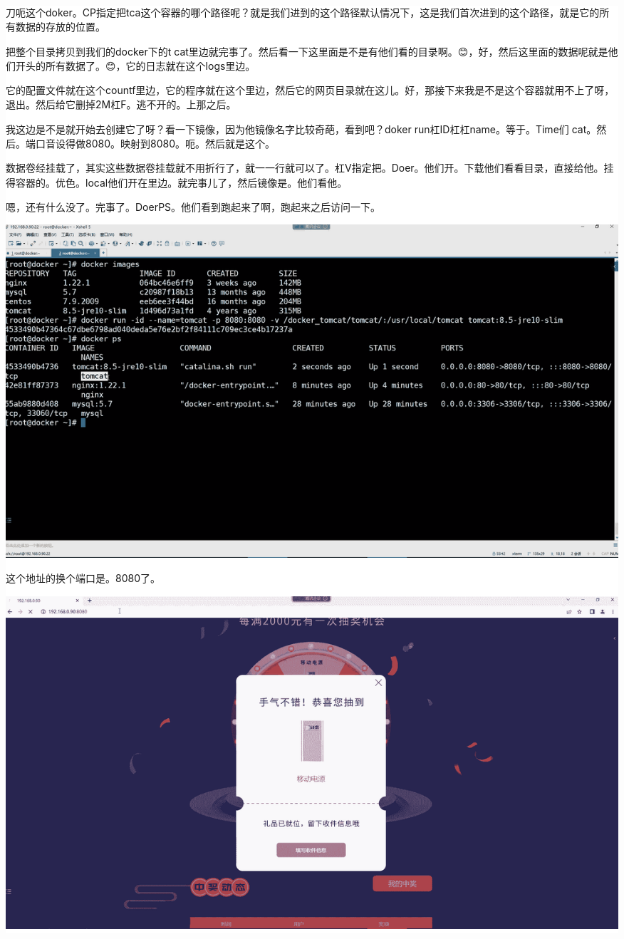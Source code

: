 刀呃这个doker。CP指定把tca这个容器的哪个路径呢？就是我们进到的这个路径默认情况下，这是我们首次进到的这个路径，就是它的所有数据的存放的位置。

把整个目录拷贝到我们的docker下的t cat里边就完事了。然后看一下这里面是不是有他们看的目录啊。😊，好，然后这里面的数据呢就是他们开头的所有数据了。😊，它的日志就在这个logs里边。

它的配置文件就在这个countf里边，它的程序就在这个里边，然后它的网页目录就在这儿。好，那接下来我是不是这个容器就用不上了呀，退出。然后给它删掉2M杠F。逃不开的。上那之后。

我这边是不是就开始去创建它了呀？看一下镜像，因为他镜像名字比较奇葩，看到吧？doker run杠ID杠杠name。等于。Time们 cat。然后。端口音设得做8080。映射到8080。呃。然后就是这个。

数据卷经挂载了，其实这些数据卷挂载就不用折行了，就一一行就可以了。杠V指定把。Doer。他们开。下载他们看看目录，直接给他。挂得容器的。优色。local他们开在里边。就完事儿了，然后镜像是。他们看他。

嗯，还有什么没了。完事了。DoerPS。他们看到跑起来了啊，跑起来之后访问一下。

![](img/b24f71a13c2172bea72d4abee5df4541_92.png)

这个地址的换个端口是。8080了。

![](img/b24f71a13c2172bea72d4abee5df4541_94.png)
